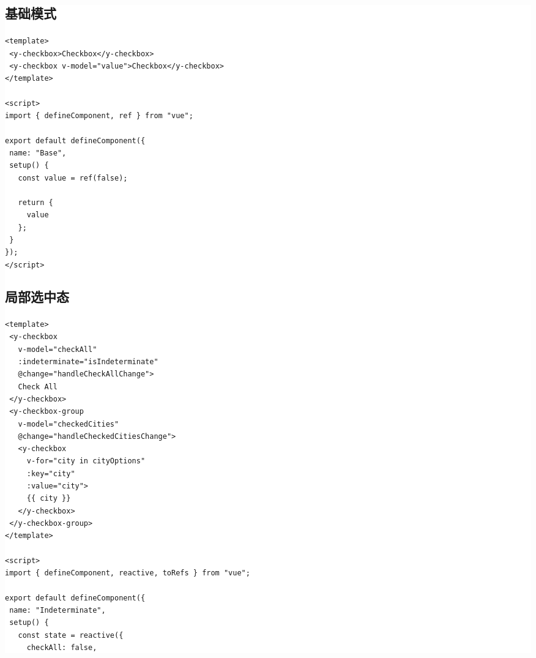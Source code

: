 
## 基础模式

<code-wrapper>
<div class="code-source"><CheckboxBase /></div>

 ```vue
<template>
  <y-checkbox>Checkbox</y-checkbox>
  <y-checkbox v-model="value">Checkbox</y-checkbox>
</template>

<script>
import { defineComponent, ref } from "vue";

export default defineComponent({
  name: "Base",
  setup() {
    const value = ref(false);

    return {
      value
    };
  }
});
</script>

```

</code-wrapper>



## 局部选中态

<code-wrapper>
<div class="code-source"><CheckboxIndeterminate /></div>

 ```vue
<template>
  <y-checkbox
    v-model="checkAll"
    :indeterminate="isIndeterminate"
    @change="handleCheckAllChange">
    Check All
  </y-checkbox>
  <y-checkbox-group
    v-model="checkedCities"
    @change="handleCheckedCitiesChange">
    <y-checkbox
      v-for="city in cityOptions"
      :key="city"
      :value="city">
      {{ city }}
    </y-checkbox>
  </y-checkbox-group>
</template>

<script>
import { defineComponent, reactive, toRefs } from "vue";

export default defineComponent({
  name: "Indeterminate",
  setup() {
    const state = reactive({
      checkAll: false,
 ```